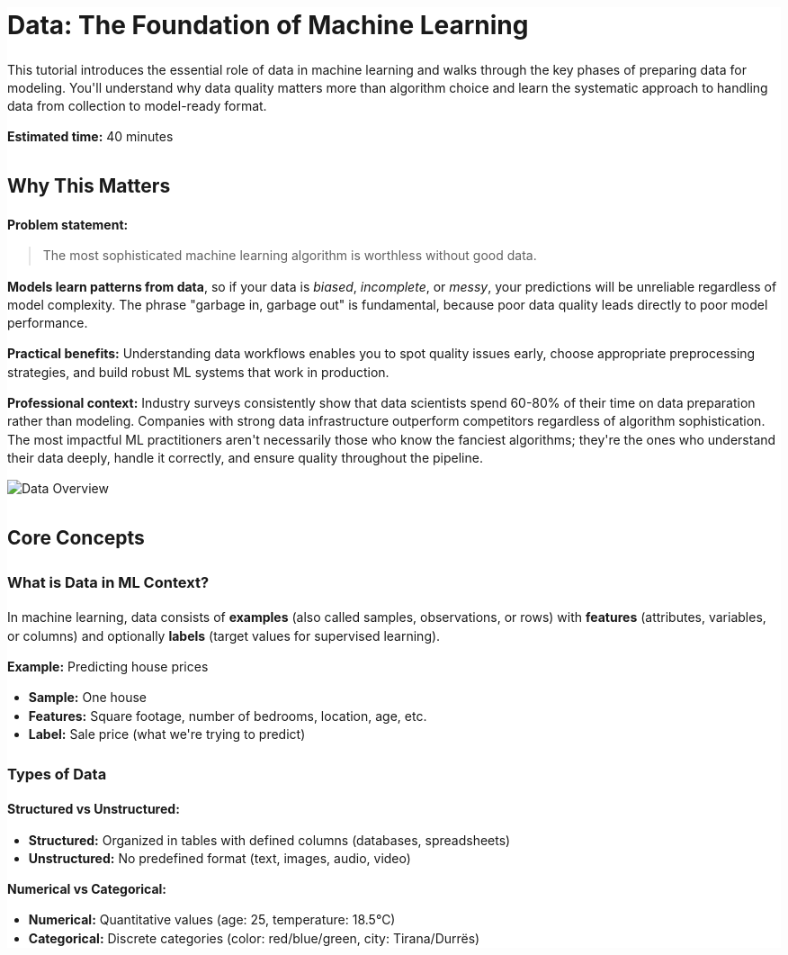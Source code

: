 # Data: The Foundation of Machine Learning

This tutorial introduces the essential role of data in machine learning and walks through the key phases of preparing data for modeling. You'll understand why data quality matters more than algorithm choice and learn the systematic approach to handling data from collection to model-ready format.

**Estimated time:** 40 minutes

## Why This Matters

**Problem statement:** 

> The most sophisticated machine learning algorithm is worthless without good data. 

**Models learn patterns from data**, so if your data is *biased*, *incomplete*, or *messy*, your predictions will be unreliable regardless of model complexity. The phrase "garbage in, garbage out" is fundamental, because poor data quality leads directly to poor model performance.

**Practical benefits:** Understanding data workflows enables you to spot quality issues early, choose appropriate preprocessing strategies, and build robust ML systems that work in production. 

**Professional context:** Industry surveys consistently show that data scientists spend 60-80% of their time on data preparation rather than modeling. Companies with strong data infrastructure outperform competitors regardless of algorithm sophistication. The most impactful ML practitioners aren't necessarily those who know the fanciest algorithms; they're the ones who understand their data deeply, handle it correctly, and ensure quality throughout the pipeline.

![Data Overview](https://i.imgur.com/YH6FYIE.jpeg)


## Core Concepts

### What is Data in ML Context?

In machine learning, data consists of **examples** (also called samples, observations, or rows) with **features** (attributes, variables, or columns) and optionally **labels** (target values for supervised learning).

**Example:** Predicting house prices

- **Sample:** One house
- **Features:** Square footage, number of bedrooms, location, age, etc.
- **Label:** Sale price (what we're trying to predict)

### Types of Data

**Structured vs Unstructured:**

- **Structured:** Organized in tables with defined columns (databases, spreadsheets)
- **Unstructured:** No predefined format (text, images, audio, video)

**Numerical vs Categorical:**

- **Numerical:** Quantitative values (age: 25, temperature: 18.5°C)
- **Categorical:** Discrete categories (color: red/blue/green, city: Tirana/Durrës)
